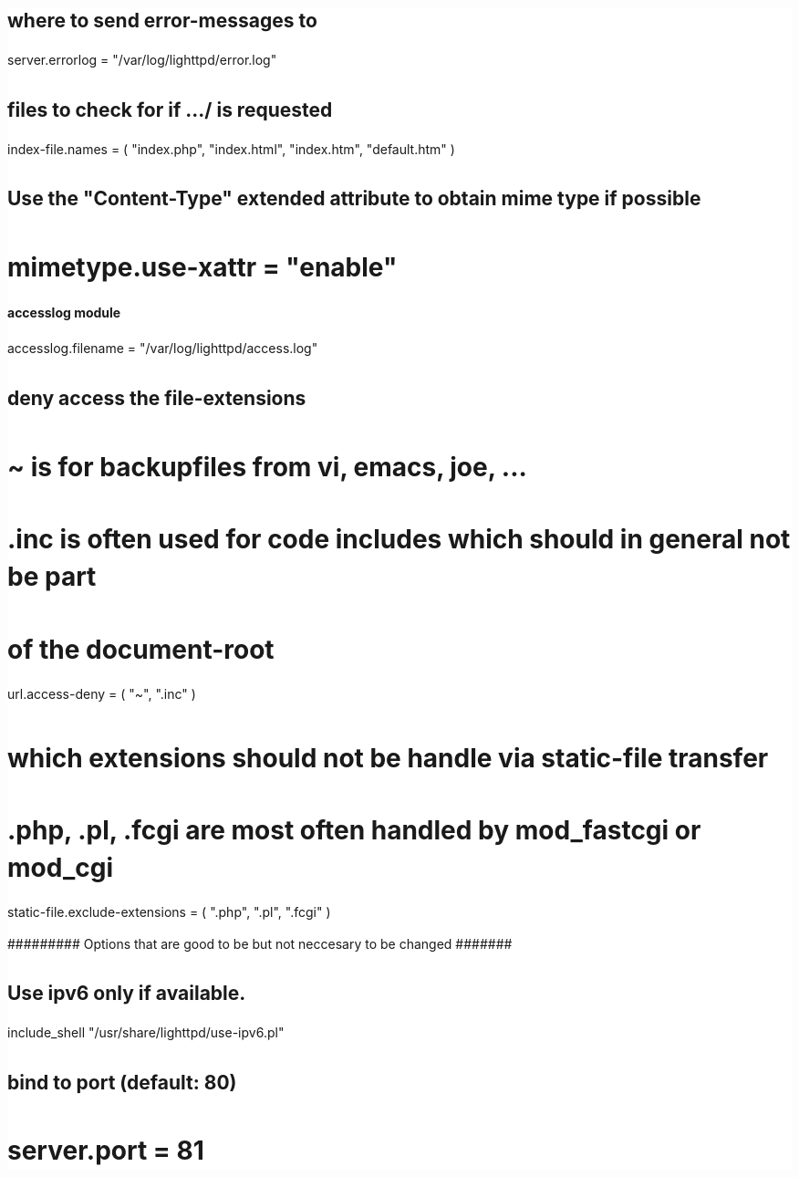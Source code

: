 ## where to send error-messages to
server.errorlog            = "/var/log/lighttpd/error.log"

## files to check for if .../ is requested
index-file.names           = ( "index.php", "index.html",
 "index.htm", "default.htm" )

## Use the "Content-Type" extended attribute to obtain mime type if possible
# mimetype.use-xattr = "enable"

#### accesslog module
accesslog.filename         = "/var/log/lighttpd/access.log"

## deny access the file-extensions
#
# ~    is for backupfiles from vi, emacs, joe, ...
# .inc is often used for code includes which should in general not be part
#      of the document-root
url.access-deny            = ( "~", ".inc" )

##
# which extensions should not be handle via static-file transfer
#
# .php, .pl, .fcgi are most often handled by mod_fastcgi or mod_cgi
static-file.exclude-extensions = ( ".php", ".pl", ".fcgi" )

######### Options that are good to be but not neccesary to be changed #######

## Use ipv6 only if available.
include_shell "/usr/share/lighttpd/use-ipv6.pl"

## bind to port (default: 80)
# server.port               = 81
